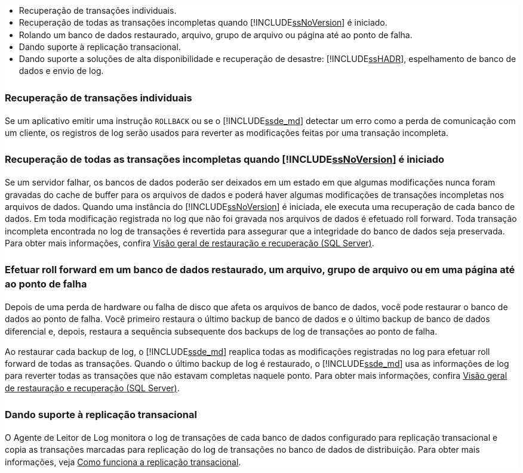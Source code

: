 -   Recuperação de transações individuais.  
-   Recuperação de todas as transações incompletas quando [!INCLUDE[ssNoVersion](../../includes/ssnoversion-md.md)] é iniciado. 
-   Rolando um banco de dados restaurado, arquivo, grupo de arquivo ou página até ao ponto de falha.  
-   Dando suporte à replicação transacional.  
-   Dando suporte a soluções de alta disponibilidade e recuperação de desastre: [!INCLUDE[ssHADR](../../includes/sshadr-md.md)], espelhamento de banco de dados e envio de log.

### <a name="individual-transaction-recovery"></a>Recuperação de transações individuais
Se um aplicativo emitir uma instrução `ROLLBACK` ou se o [!INCLUDE[ssde_md](../../includes/ssde_md.md)] detectar um erro como a perda de comunicação com um cliente, os registros de log serão usados para reverter as modificações feitas por uma transação incompleta. 

### <a name="recovery-of-all-incomplete-transactions-when-ssnoversion-is-started"></a>Recuperação de todas as transações incompletas quando [!INCLUDE[ssNoVersion](../../includes/ssnoversion-md.md)] é iniciado
Se um servidor falhar, os bancos de dados poderão ser deixados em um estado em que algumas modificações nunca foram gravadas do cache de buffer para os arquivos de dados e poderá haver algumas modificações de transações incompletas nos arquivos de dados. Quando uma instância do [!INCLUDE[ssNoVersion](../../includes/ssnoversion-md.md)] é iniciada, ele executa uma recuperação de cada banco de dados. Em toda modificação registrada no log que não foi gravada nos arquivos de dados é efetuado roll forward. Toda transação incompleta encontrada no log de transações é revertida para assegurar que a integridade do banco de dados seja preservada. Para obter mais informações, confira [Visão geral de restauração e recuperação (SQL Server)](../../relational-databases/backup-restore/restore-and-recovery-overview-sql-server.md#TlogAndRecovery).

### <a name="rolling-a-restored-database-file-filegroup-or-page-forward-to-the-point-of-failure"></a>Efetuar roll forward em um banco de dados restaurado, um arquivo, grupo de arquivo ou em uma página até ao ponto de falha
Depois de uma perda de hardware ou falha de disco que afeta os arquivos de banco de dados, você pode restaurar o banco de dados ao ponto de falha. Você primeiro restaura o último backup de banco de dados e o último backup de banco de dados diferencial e, depois, restaura a sequência subsequente dos backups de log de transações ao ponto de falha. 

Ao restaurar cada backup de log, o [!INCLUDE[ssde_md](../../includes/ssde_md.md)] reaplica todas as modificações registradas no log para efetuar roll forward de todas as transações. Quando o último backup de log é restaurado, o [!INCLUDE[ssde_md](../../includes/ssde_md.md)] usa as informações de log para reverter todas as transações que não estavam completas naquele ponto. Para obter mais informações, confira [Visão geral de restauração e recuperação (SQL Server)](../../relational-databases/backup-restore/restore-and-recovery-overview-sql-server.md#TlogAndRecovery).

### <a name="supporting-transactional-replication"></a>Dando suporte à replicação transacional
O Agente de Leitor de Log monitora o log de transações de cada banco de dados configurado para replicação transacional e copia as transações marcadas para replicação do log de transações no banco de dados de distribuição. Para obter mais informações, veja [Como funciona a replicação transacional](https://docs.microsoft.com/previous-versions/sql/sql-server-2008-r2/ms151706(v=sql.105)).
